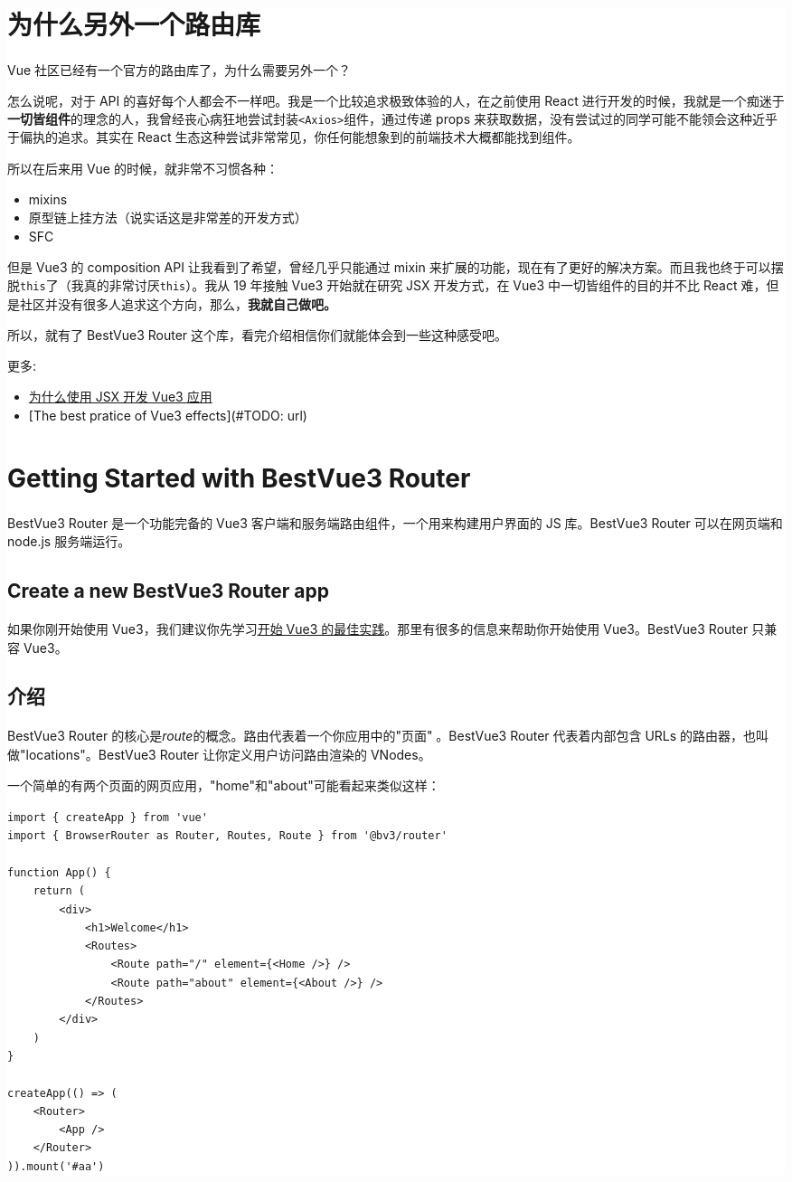 <a name="top"></a>

# 为什么另外一个路由库

Vue 社区已经有一个官方的路由库了，为什么需要另外一个？

怎么说呢，对于 API 的喜好每个人都会不一样吧。我是一个比较追求极致体验的人，在之前使用 React 进行开发的时候，我就是一个痴迷于**一切皆组件**的理念的人，我曾经丧心病狂地尝试封装`<Axios>`组件，通过传递 props 来获取数据，没有尝试过的同学可能不能领会这种近乎于偏执的追求。其实在 React 生态这种尝试非常常见，你任何能想象到的前端技术大概都能找到组件。

所以在后来用 Vue 的时候，就非常不习惯各种：

-   mixins
-   原型链上挂方法（说实话这是非常差的开发方式）
-   SFC

但是 Vue3 的 composition API 让我看到了希望，曾经几乎只能通过 mixin 来扩展的功能，现在有了更好的解决方案。而且我也终于可以摆脱`this`了（我真的非常讨厌`this`）。我从 19 年接触 Vue3 开始就在研究 JSX 开发方式，在 Vue3 中一切皆组件的目的并不比 React 难，但是社区并没有很多人追求这个方向，那么，**我就自己做吧。**

所以，就有了 BestVue3 Router 这个库，看完介绍相信你们就能体会到一些这种感受吧。

更多:

-   [为什么使用 JSX 开发 Vue3 应用](https://www.bestvue3.com/blogs/why-jsx)
-   [The best pratice of Vue3 effects](#TODO: url)

<a name="start"></a>

# Getting Started with BestVue3 Router

BestVue3 Router 是一个功能完备的 Vue3 客户端和服务端路由组件，一个用来构建用户界面的 JS 库。BestVue3 Router 可以在网页端和 node.js 服务端运行。

<a name="create"></a>

## Create a new BestVue3 Router app

如果你刚开始使用 Vue3，我们建议你先学习[开始 Vue3 的最佳实践](#URL)。那里有很多的信息来帮助你开始使用 Vue3。BestVue3 Router 只兼容 Vue3。

<a name="intro"></a>

## 介绍

BestVue3 Router 的核心是*route*的概念。路由代表着一个你应用中的"页面" 。BestVue3 Router 代表着内部包含 URLs 的路由器，也叫做"locations"。BestVue3 Router 让你定义用户访问路由渲染的 VNodes。

一个简单的有两个页面的网页应用，"home"和"about"可能看起来类似这样：

```tsx
import { createApp } from 'vue'
import { BrowserRouter as Router, Routes, Route } from '@bv3/router'

function App() {
    return (
        <div>
            <h1>Welcome</h1>
            <Routes>
                <Route path="/" element={<Home />} />
                <Route path="about" element={<About />} />
            </Routes>
        </div>
    )
}

createApp(() => (
    <Router>
        <App />
    </Router>
)).mount('#aa')
```